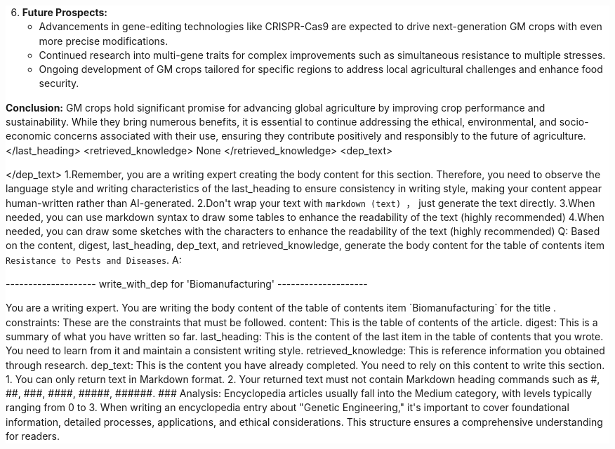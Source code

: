 6. **Future Prospects:**
   - Advancements in gene-editing technologies like CRISPR-Cas9 are expected to drive next-generation GM crops with even more precise modifications.
   - Continued research into multi-gene traits for complex improvements such as simultaneous resistance to multiple stresses.
   - Ongoing development of GM crops tailored for specific regions to address local agricultural challenges and enhance food security.

**Conclusion:**
GM crops hold significant promise for advancing global agriculture by improving crop performance and sustainability. While they bring numerous benefits, it is essential to continue addressing the ethical, environmental, and socio-economic concerns associated with their use, ensuring they contribute positively and responsibly to the future of agriculture.
</last_heading>
<retrieved_knowledge>
None
</retrieved_knowledge>
<dep_text>

</dep_text>
<attention>
1.Remember, you are a writing expert creating the body content for this section.
Therefore, you need to observe the language style and writing characteristics of the last_heading to ensure consistency in writing style, making your content appear human-written rather than AI-generated.
2.Don't wrap your text with ```markdown (text) ```， just generate the text directly.
3.When needed, you can use markdown syntax to draw some tables to enhance the readability of the text (highly recommended)
4.When needed, you can draw some sketches with the characters to enhance the readability of the text (highly recommended)
</attention>
<task>
Q: Based on the content, digest, last_heading, dep_text, and retrieved_knowledge, generate the body content for the table of contents item `Resistance to Pests and Diseases`.
A: 

-------------------- write_with_dep for 'Biomanufacturing' --------------------

<role>
You are a writing expert.
</role>
<rule>
You are writing the body content of the table of contents item `Biomanufacturing` for the title <Genetic Engineering>.
constraints: These are the constraints that must be followed.
content: This is the table of contents of the article.
digest: This is a summary of what you have written so far.
last_heading: This is the content of the last item in the table of contents that you wrote. You need to learn from it and maintain a consistent writing style.
retrieved_knowledge: This is reference information you obtained through research.
dep_text: This is the content you have already completed. You need to rely on this content to write this section.
</rule>
<constraints>
1. You can only return text in Markdown format.
2. Your returned text must not contain Markdown heading commands such as #, ##, ###, ####, #####, ######.
</constraints>
<content>
### Analysis:
Encyclopedia articles usually fall into the Medium category, with levels typically ranging from 0 to 3. When writing an encyclopedia entry about "Genetic Engineering," it's important to cover foundational information, detailed processes, applications, and ethical considerations. This structure ensures a comprehensive understanding for readers.
